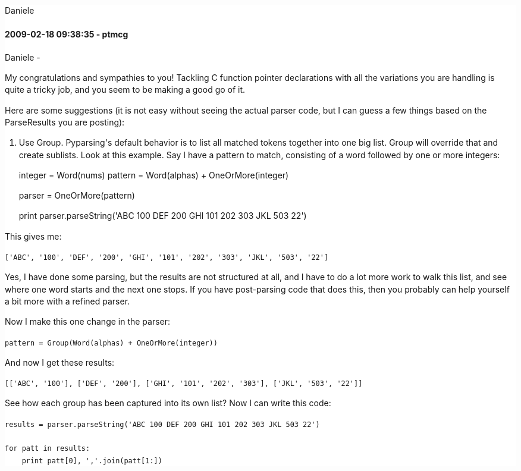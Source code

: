 Daniele
#### 2009-02-18 09:38:35 - ptmcg
Daniele -



My congratulations and sympathies to you!  Tackling C function pointer declarations with all the variations you are handling is quite a tricky job, and you seem to be making a good go of it.



Here are some suggestions (it is not easy without seeing the actual parser code, but I can guess a few things based on the ParseResults you are posting):

1. Use Group.  Pyparsing's default behavior is to list all matched tokens together into one big list.  Group will override that and create sublists.  Look at this example.  Say I have a pattern to match, consisting of a word followed by one or more integers:



    integer = Word(nums)
    pattern = Word(alphas) + OneOrMore(integer)
    
    parser = OneOrMore(pattern)
    
    print parser.parseString('ABC 100 DEF 200 GHI 101 202 303 JKL 503 22')



This gives me:



    ['ABC', '100', 'DEF', '200', 'GHI', '101', '202', '303', 'JKL', '503', '22']



Yes, I have done some parsing, but the results are not structured at all, and I have to do a lot more work to walk this list, and see where one word starts and the next one stops.  If you have post-parsing code that does this, then you probably can help yourself a bit more with a refined parser.



Now I make this one change in the parser:



    pattern = Group(Word(alphas) + OneOrMore(integer))



And now I get these results:



    [['ABC', '100'], ['DEF', '200'], ['GHI', '101', '202', '303'], ['JKL', '503', '22']]



See how each group has been captured into its own list?  Now I can write this code:



    results = parser.parseString('ABC 100 DEF 200 GHI 101 202 303 JKL 503 22')
    
    for patt in results:
        print patt[0], ','.join(patt[1:])


